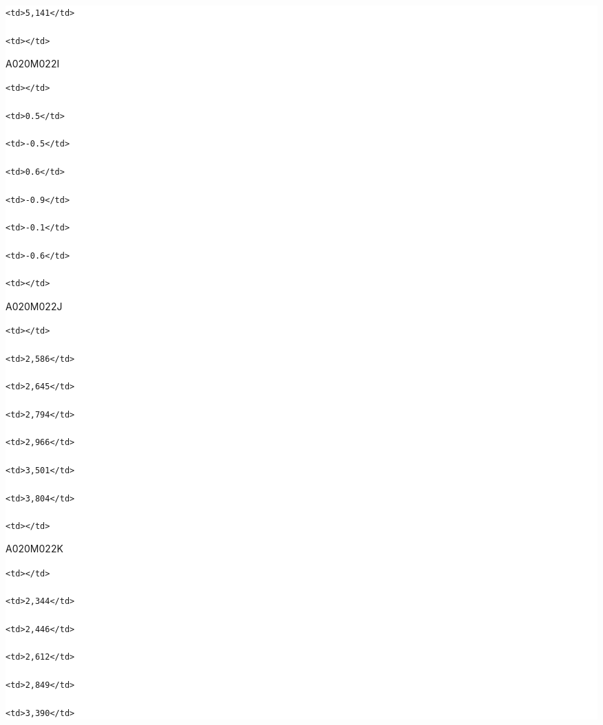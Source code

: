     <td>5,141</td>
    
    <td></td>
    

</tr>

<tr>
    <td>A020M022I</td>
    
    <td></td>
    
    <td>0.5</td>
    
    <td>-0.5</td>
    
    <td>0.6</td>
    
    <td>-0.9</td>
    
    <td>-0.1</td>
    
    <td>-0.6</td>
    
    <td></td>
    

</tr>

<tr>
    <td>A020M022J</td>
    
    <td></td>
    
    <td>2,586</td>
    
    <td>2,645</td>
    
    <td>2,794</td>
    
    <td>2,966</td>
    
    <td>3,501</td>
    
    <td>3,804</td>
    
    <td></td>
    

</tr>

<tr>
    <td>A020M022K</td>
    
    <td></td>
    
    <td>2,344</td>
    
    <td>2,446</td>
    
    <td>2,612</td>
    
    <td>2,849</td>
    
    <td>3,390</td>
    
